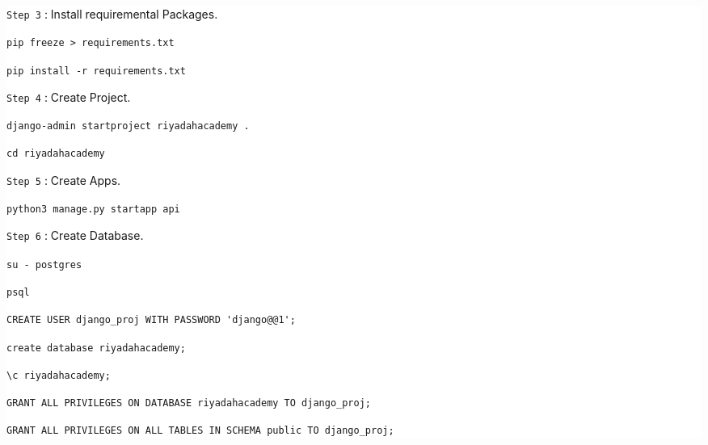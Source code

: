 ```

```

```

```

```

```

`Step 3` : Install requiremental Packages.

```
pip freeze > requirements.txt
```

```
pip install -r requirements.txt
```

`Step 4` : Create Project.

```
django-admin startproject riyadahacademy .
```

```
cd riyadahacademy
```

`Step 5` : Create Apps.

```
python3 manage.py startapp api
```

`Step 6` : Create Database.

```
su - postgres
```

```
psql
```

```
CREATE USER django_proj WITH PASSWORD 'django@@1';
```

```
create database riyadahacademy;
```

```
\c riyadahacademy;
```

```
GRANT ALL PRIVILEGES ON DATABASE riyadahacademy TO django_proj;
```

```
GRANT ALL PRIVILEGES ON ALL TABLES IN SCHEMA public TO django_proj;
```
